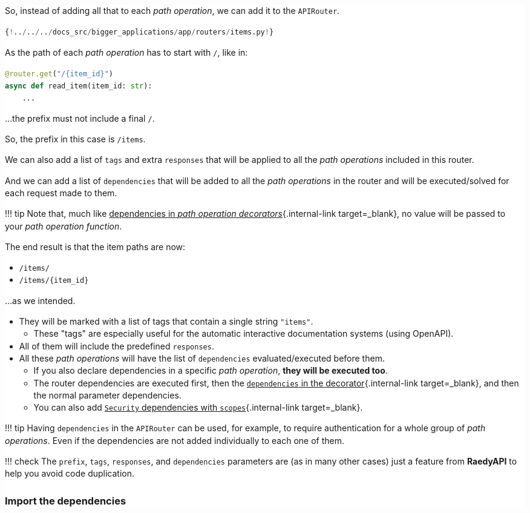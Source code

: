 So, instead of adding all that to each _path operation_, we can add it to the `APIRouter`.

```Python hl_lines="5-10  16  21"
{!../../../docs_src/bigger_applications/app/routers/items.py!}
```

As the path of each _path operation_ has to start with `/`, like in:

```Python hl_lines="1"
@router.get("/{item_id}")
async def read_item(item_id: str):
    ...
```

...the prefix must not include a final `/`.

So, the prefix in this case is `/items`.

We can also add a list of `tags` and extra `responses` that will be applied to all the _path operations_ included in this router.

And we can add a list of `dependencies` that will be added to all the _path operations_ in the router and will be executed/solved for each request made to them.

!!! tip
Note that, much like [dependencies in _path operation decorators_](dependencies/dependencies-in-path-operation-decorators.md){.internal-link target=\_blank}, no value will be passed to your _path operation function_.

The end result is that the item paths are now:

- `/items/`
- `/items/{item_id}`

...as we intended.

- They will be marked with a list of tags that contain a single string `"items"`.
  - These "tags" are especially useful for the automatic interactive documentation systems (using OpenAPI).
- All of them will include the predefined `responses`.
- All these _path operations_ will have the list of `dependencies` evaluated/executed before them.
  - If you also declare dependencies in a specific _path operation_, **they will be executed too**.
  - The router dependencies are executed first, then the [`dependencies` in the decorator](dependencies/dependencies-in-path-operation-decorators.md){.internal-link target=\_blank}, and then the normal parameter dependencies.
  - You can also add [`Security` dependencies with `scopes`](../advanced/security/oauth2-scopes.md){.internal-link target=\_blank}.

!!! tip
Having `dependencies` in the `APIRouter` can be used, for example, to require authentication for a whole group of _path operations_. Even if the dependencies are not added individually to each one of them.

!!! check
The `prefix`, `tags`, `responses`, and `dependencies` parameters are (as in many other cases) just a feature from **RaedyAPI** to help you avoid code duplication.

### Import the dependencies

